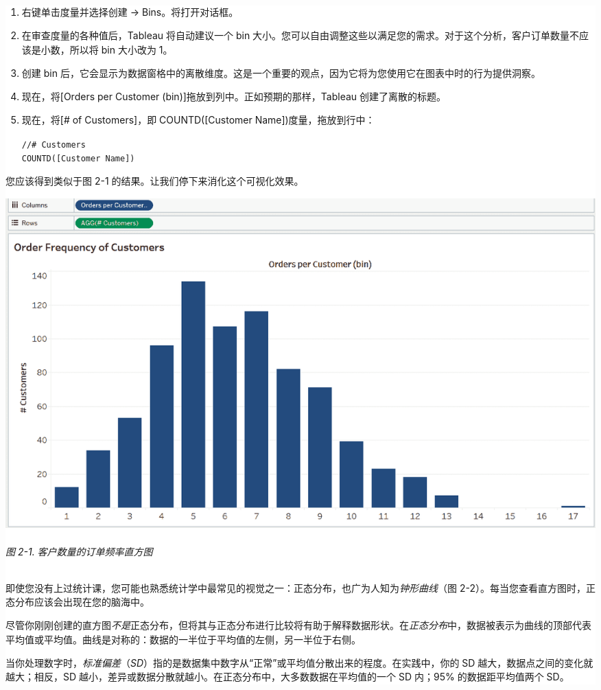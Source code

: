 1.  右键单击度量并选择创建 → Bins。将打开对话框。

1.  在审查度量的各种值后，Tableau 将自动建议一个 bin 大小。您可以自由调整这些以满足您的需求。对于这个分析，客户订单数量不应该是小数，所以将 bin 大小改为 1。

1.  创建 bin 后，它会显示为数据窗格中的离散维度。这是一个重要的观点，因为它将为您使用它在图表中时的行为提供洞察。

1.  现在，将[Orders per Customer (bin)]拖放到列中。正如预期的那样，Tableau 创建了离散的标题。

1.  现在，将[# of Customers]，即 COUNTD([Customer Name])度量，拖放到行中：

    ```
    //# Customers
    COUNTD([Customer Name])
    ```

您应该得到类似于图 2-1 的结果。让我们停下来消化这个可视化效果。

![客户数量的订单频率直方图](img/TAST_0201.png)

###### 图 2-1\. 客户数量的订单频率直方图

即使您没有上过统计课，您可能也熟悉统计学中最常见的视觉之一：正态分布，也广为人知为*钟形曲线*（图 2-2）。每当您查看直方图时，正态分布应该会出现在您的脑海中。

尽管你刚刚创建的直方图*不是*正态分布，但将其与正态分布进行比较将有助于解释数据形状。在*正态分布*中，数据被表示为曲线的顶部代表平均值或平均值。曲线是对称的：数据的一半位于平均值的左侧，另一半位于右侧。

当你处理数字时，*标准偏差*（*SD*）指的是数据集中数字从“正常”或平均值分散出来的程度。在实践中，你的 SD 越大，数据点之间的变化就越大；相反，SD 越小，差异或数据分散就越小。在正态分布中，大多数数据在平均值的一个 SD 内；95% 的数据距平均值两个 SD。
